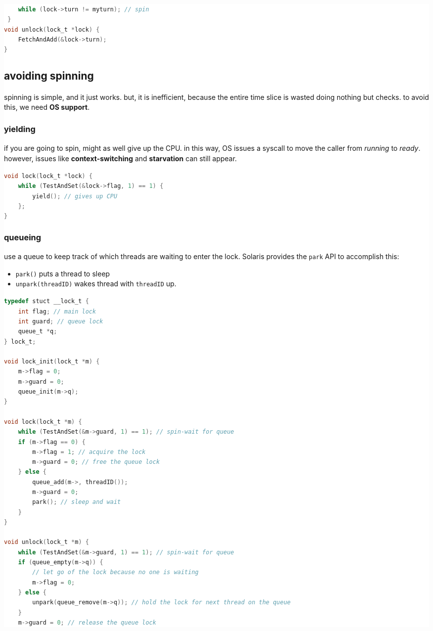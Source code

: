 ```c
	while (lock->turn != myturn); // spin  
 }  
void unlock(lock_t *lock) {  
	FetchAndAdd(&lock->turn);  
}
```

## avoiding spinning
spinning is simple, and it just works. but, it is inefficient, because the entire time slice is wasted doing nothing but checks. to avoid this, we need **OS support**.

### yielding
if you are going to spin, might as well give up the CPU. in this way, OS issues a syscall to move the caller from *running* to *ready*. however, issues like **context-switching** and **starvation** can still appear.

```c
void lock(lock_t *lock) {  
	while (TestAndSet(&lock->flag, 1) == 1) {
		yield(); // gives up CPU
	};
}  
```
### queueing
use a queue to keep track of which threads are waiting to enter the lock. Solaris provides the `park` API to accomplish this:
- `park()` puts a thread to sleep
- `unpark(threadID)` wakes thread with `threadID` up.

```c
typedef stuct __lock_t {
	int flag; // main lock
	int guard; // queue lock
	queue_t *q; 
} lock_t;

void lock_init(lock_t *m) {
	m->flag = 0; 
	m->guard = 0;
	queue_init(m->q); 
}

void lock(lock_t *m) {
	while (TestAndSet(&m->guard, 1) == 1); // spin-wait for queue
	if (m->flag == 0) {
		m->flag = 1; // acquire the lock
		m->guard = 0; // free the queue lock
	} else {
		queue_add(m->, threadID());
		m->guard = 0;
		park(); // sleep and wait
	}
}

void unlock(lock_t *m) {
	while (TestAndSet(&m->guard, 1) == 1); // spin-wait for queue
	if (queue_empty(m->q)) {
		// let go of the lock because no one is waiting
		m->flag = 0;
	} else {
		unpark(queue_remove(m->q)); // hold the lock for next thread on the queue
	}
	m->guard = 0; // release the queue lock
```